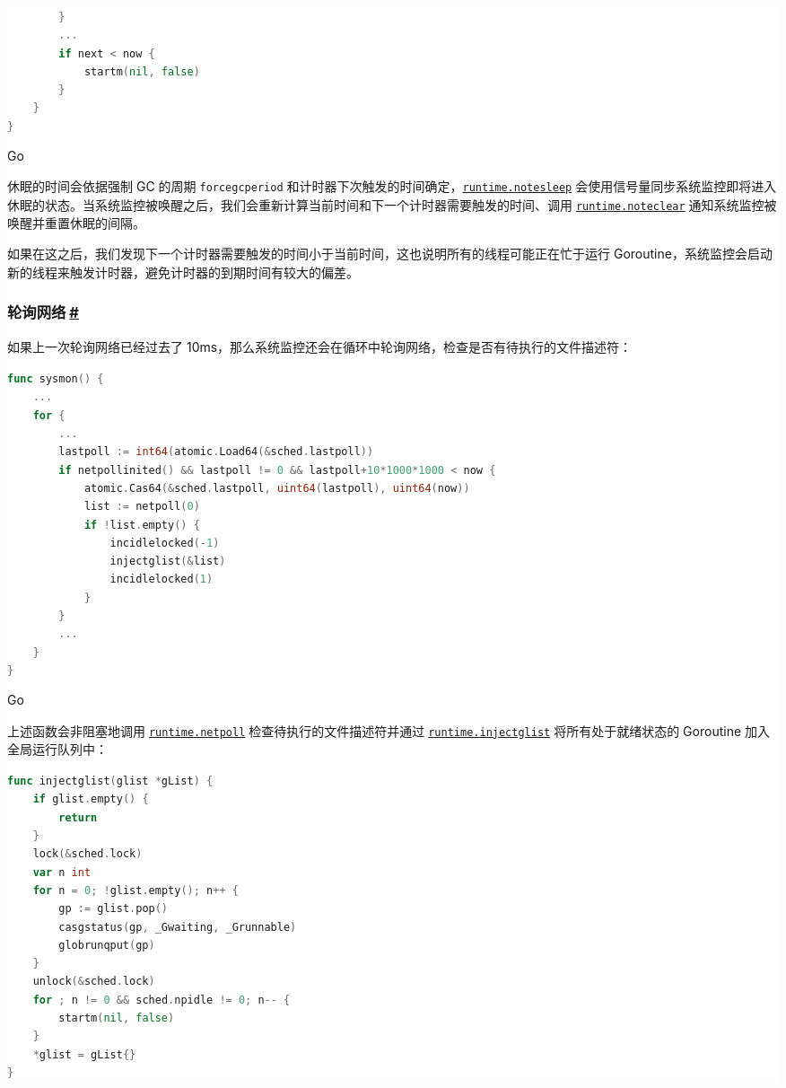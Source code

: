```go
		}
		...
		if next < now {
			startm(nil, false)
		}
	}
}
```

Go

休眠的时间会依据强制 GC 的周期 `forcegcperiod` 和计时器下次触发的时间确定，[`runtime.notesleep`](https://draveness.me/golang/tree/runtime.notesleep) 会使用信号量同步系统监控即将进入休眠的状态。当系统监控被唤醒之后，我们会重新计算当前时间和下一个计时器需要触发的时间、调用 [`runtime.noteclear`](https://draveness.me/golang/tree/runtime.noteclear) 通知系统监控被唤醒并重置休眠的间隔。

如果在这之后，我们发现下一个计时器需要触发的时间小于当前时间，这也说明所有的线程可能正在忙于运行 Goroutine，系统监控会启动新的线程来触发计时器，避免计时器的到期时间有较大的偏差。

### 轮询网络 [#](#%e8%bd%ae%e8%af%a2%e7%bd%91%e7%bb%9c)

如果上一次轮询网络已经过去了 10ms，那么系统监控还会在循环中轮询网络，检查是否有待执行的文件描述符：

```go
func sysmon() {
	...
	for {
		...
		lastpoll := int64(atomic.Load64(&sched.lastpoll))
		if netpollinited() && lastpoll != 0 && lastpoll+10*1000*1000 < now {
			atomic.Cas64(&sched.lastpoll, uint64(lastpoll), uint64(now))
			list := netpoll(0)
			if !list.empty() {
				incidlelocked(-1)
				injectglist(&list)
				incidlelocked(1)
			}
		}
		...
	}
}
```

Go

上述函数会非阻塞地调用 [`runtime.netpoll`](https://draveness.me/golang/tree/runtime.netpoll) 检查待执行的文件描述符并通过 [`runtime.injectglist`](https://draveness.me/golang/tree/runtime.injectglist) 将所有处于就绪状态的 Goroutine 加入全局运行队列中：

```go
func injectglist(glist *gList) {
	if glist.empty() {
		return
	}
	lock(&sched.lock)
	var n int
	for n = 0; !glist.empty(); n++ {
		gp := glist.pop()
		casgstatus(gp, _Gwaiting, _Grunnable)
		globrunqput(gp)
	}
	unlock(&sched.lock)
	for ; n != 0 && sched.npidle != 0; n-- {
		startm(nil, false)
	}
	*glist = gList{}
}
```
